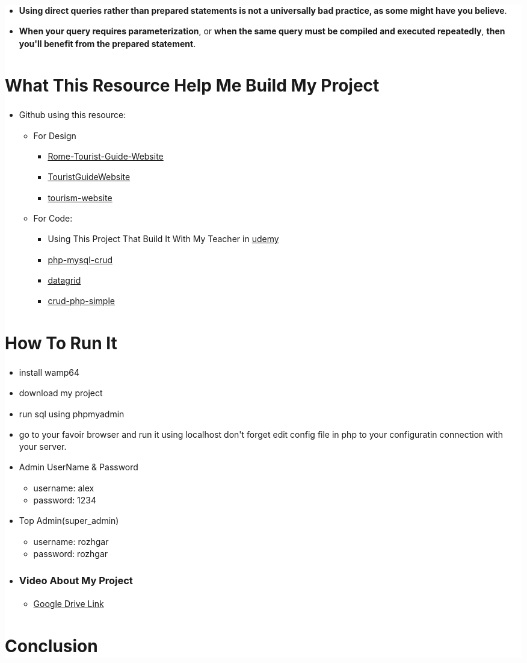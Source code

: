 * **Using direct queries rather than prepared statements is not a universally bad practice, as some might have you believe**. 

* **When your query requires parameterization**, or **when the same query must be compiled and executed repeatedly**, 
**then you'll benefit from the prepared statement**. 

# What This Resource Help Me Build My Project

* Github using this resource:

    - For Design
        
        + [Rome-Tourist-Guide-Website](https://github.com/venkatasivalekkala/Rome-Tourist-Guide-Website)

        + [TouristGuideWebsite](https://github.com/steliosMavr/TouristGuideWebsite)

        + [tourism-website](https://github.com/topics/tourism-website)

    - For Code:

        + Using This Project That Build It With My Teacher in [udemy](https://www.udemy.com/course/the-complete-php-mysql-professional-course) 

        + [php-mysql-crud](https://github.com/FaztWeb/php-mysql-crud.git)

        + [datagrid](https://github.com/lazymofo/datagrid.git)

        + [crud-php-simple](https://github.com/chapagain/crud-php-simple.git)


# How To Run It

* install wamp64

* download my project

* run sql using phpmyadmin

* go to your favoir browser and run it using localhost don't forget edit config file in php to your configuratin connection with your server. 

* Admin UserName & Password

    - username: alex
    - password: 1234
* Top Admin(super_admin)

    - username: rozhgar
    - password: rozhgar

* ### Video About My Project

    - [Google Drive Link](https://drive.google.com/file/d/1pNbBq-ZmrXtRD9FvhNCP5c0j--t9OALt/view?usp=sharing)

# Conclusion
